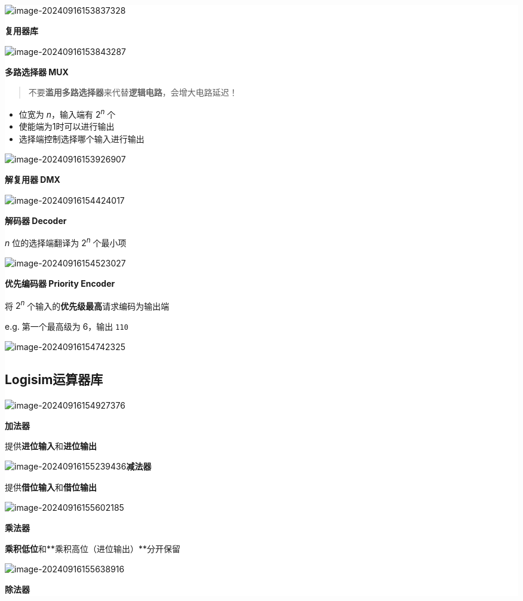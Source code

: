 ![image-20240916153837328](C:\Users\12298\AppData\Roaming\Typora\typora-user-images\image-20240916153837328.png)

**复用器库**

![image-20240916153843287](C:\Users\12298\AppData\Roaming\Typora\typora-user-images\image-20240916153843287.png)

**多路选择器 MUX**

> 不要**滥用多路选择器**来代替**逻辑电路**，会增大电路延迟！

- 位宽为 $n$，输入端有 $2 ^ n$ 个
- 使能端为1时可以进行输出
- 选择端控制选择哪个输入进行输出

![image-20240916153926907](C:\Users\12298\AppData\Roaming\Typora\typora-user-images\image-20240916153926907.png)

**解复用器 DMX**

![image-20240916154424017](C:\Users\12298\AppData\Roaming\Typora\typora-user-images\image-20240916154424017.png)

**解码器 Decoder**

$n$ 位的选择端翻译为 $2 ^ n$ 个最小项

![image-20240916154523027](C:\Users\12298\AppData\Roaming\Typora\typora-user-images\image-20240916154523027.png)

**优先编码器 Priority Encoder**

将 $2 ^ n$ 个输入的**优先级最高**请求编码为输出端

e.g. 第一个最高级为 6，输出 `110`

![image-20240916154742325](C:\Users\12298\AppData\Roaming\Typora\typora-user-images\image-20240916154742325.png)

## Logisim运算器库

![image-20240916154927376](C:\Users\12298\AppData\Roaming\Typora\typora-user-images\image-20240916154927376.png)

**加法器**

提供**进位输入**和**进位输出**

![image-20240916155239436](C:\Users\12298\AppData\Roaming\Typora\typora-user-images\image-20240916155239436.png)**减法器**

提供**借位输入**和**借位输出**

![image-20240916155602185](C:\Users\12298\AppData\Roaming\Typora\typora-user-images\image-20240916155602185.png)

**乘法器**

**乘积低位**和**乘积高位（进位输出）**分开保留

![image-20240916155638916](C:\Users\12298\AppData\Roaming\Typora\typora-user-images\image-20240916155638916.png)

**除法器**
